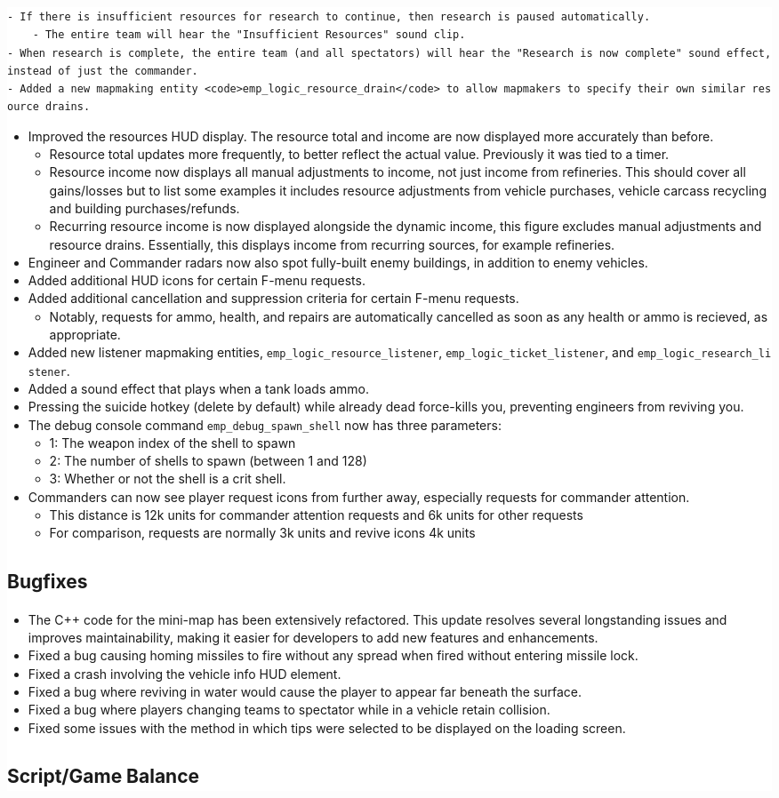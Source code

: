 	- If there is insufficient resources for research to continue, then research is paused automatically. 
		- The entire team will hear the "Insufficient Resources" sound clip.
	- When research is complete, the entire team (and all spectators) will hear the "Research is now complete" sound effect, instead of just the commander.
	- Added a new mapmaking entity <code>emp_logic_resource_drain</code> to allow mapmakers to specify their own similar resource drains.
- Improved the resources HUD display. The resource total and income are now displayed more accurately than before.
	- Resource total updates more frequently, to better reflect the actual value. Previously it was tied to a timer.
	- Resource income now displays all manual adjustments to income, not just income from refineries. This should cover all gains/losses but to list some examples it includes resource adjustments from vehicle purchases, vehicle carcass recycling and building purchases/refunds.
	- Recurring resource income is now displayed alongside the dynamic income, this figure excludes manual adjustments and resource drains. Essentially, this displays income from recurring sources, for example refineries.
- Engineer and Commander radars now also spot fully-built enemy buildings, in addition to enemy vehicles.
- Added additional HUD icons for certain F-menu requests.
- Added additional cancellation and suppression criteria for certain F-menu requests.
	- Notably, requests for ammo, health, and repairs are automatically cancelled as soon as any health or ammo is recieved, as appropriate.
- Added new listener mapmaking entities, <code>emp_logic_resource_listener</code>, <code>emp_logic_ticket_listener</code>, and <code>emp_logic_research_listener</code>. 
- Added a sound effect that plays when a tank loads ammo.
- Pressing the suicide hotkey (delete by default) while already dead force-kills you, preventing engineers from reviving you.
- The debug console command <code>emp_debug_spawn_shell</code> now has three parameters:
	- 1: The weapon index of the shell to spawn
	- 2: The number of shells to spawn (between 1 and 128)
	- 3: Whether or not the shell is a crit shell.
- Commanders can now see player request icons from further away, especially requests for commander attention.
	- This distance is 12k units for commander attention requests and 6k units for other requests
	- For comparison, requests are normally 3k units and revive icons 4k units
<s style="color:#FFFFFF11">- Added Aircraft</s>
## Bugfixes
- The C++ code for the mini-map has been extensively refactored. This update resolves several longstanding issues and improves maintainability, making it easier for developers to add new features and enhancements.
- Fixed a bug causing homing missiles to fire without any spread when fired without entering missile lock.
- Fixed a crash involving the vehicle info HUD element.
- Fixed a bug where reviving in water would cause the player to appear far beneath the surface.
- Fixed a bug where players changing teams to spectator while in a vehicle retain collision.
- Fixed some issues with the method in which tips were selected to be displayed on the loading screen.

## Script/Game Balance
